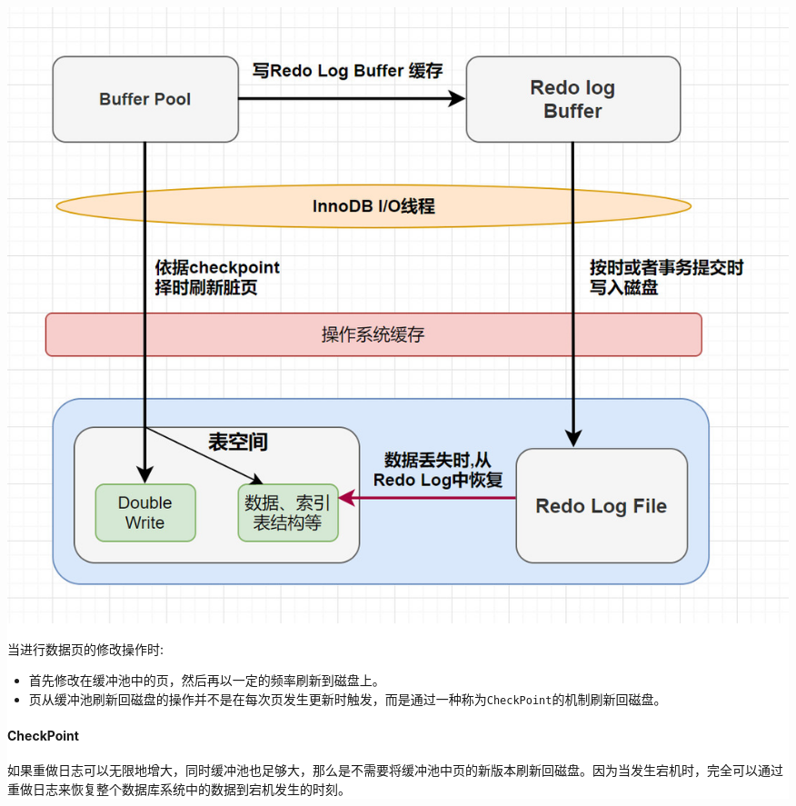![img](../../assets/1712900859076-5cda8455-a708-41ca-886a-734ca35b2f97.jpeg)

当进行数据页的修改操作时: 

- 首先修改在缓冲池中的页，然后再以一定的频率刷新到磁盘上。
- 页从缓冲池刷新回磁盘的操作并不是在每次页发生更新时触发，而是通过一种称为`CheckPoint`的机制刷新回磁盘。 

#### CheckPoint

如果重做日志可以无限地增大，同时缓冲池也足够大，那么是不需要将缓冲池中页的新版本刷新回磁盘。因为当发生宕机时，完全可以通过重做日志来恢复整个数据库系统中的数据到宕机发生的时刻。
